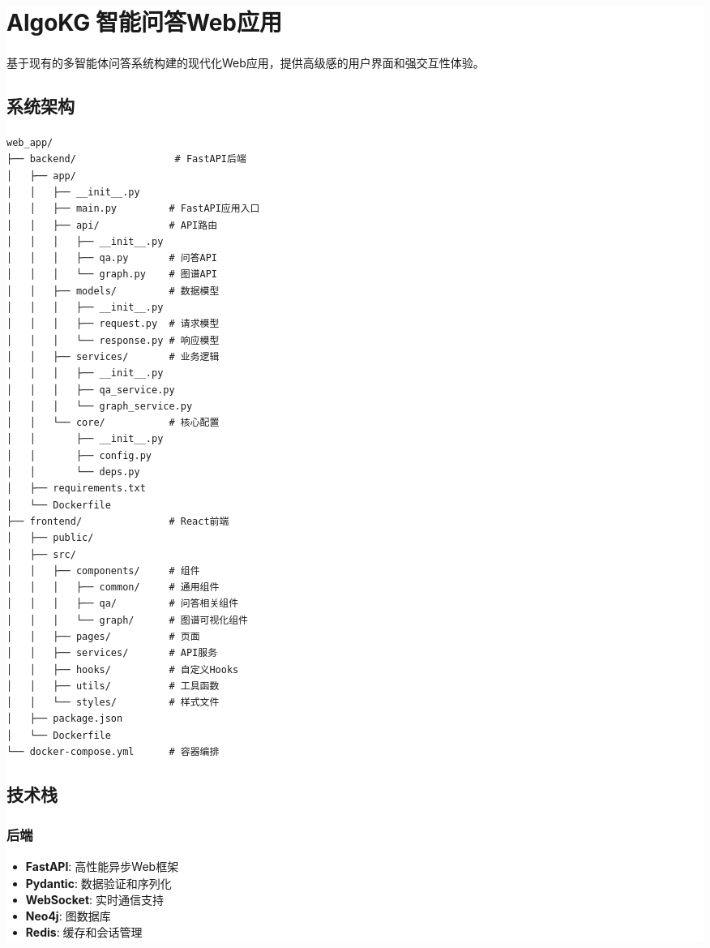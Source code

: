 # AlgoKG 智能问答Web应用

基于现有的多智能体问答系统构建的现代化Web应用，提供高级感的用户界面和强交互性体验。

## 系统架构

```
web_app/
├── backend/                 # FastAPI后端
│   ├── app/
│   │   ├── __init__.py
│   │   ├── main.py         # FastAPI应用入口
│   │   ├── api/            # API路由
│   │   │   ├── __init__.py
│   │   │   ├── qa.py       # 问答API
│   │   │   └── graph.py    # 图谱API
│   │   ├── models/         # 数据模型
│   │   │   ├── __init__.py
│   │   │   ├── request.py  # 请求模型
│   │   │   └── response.py # 响应模型
│   │   ├── services/       # 业务逻辑
│   │   │   ├── __init__.py
│   │   │   ├── qa_service.py
│   │   │   └── graph_service.py
│   │   └── core/           # 核心配置
│   │       ├── __init__.py
│   │       ├── config.py
│   │       └── deps.py
│   ├── requirements.txt
│   └── Dockerfile
├── frontend/               # React前端
│   ├── public/
│   ├── src/
│   │   ├── components/     # 组件
│   │   │   ├── common/     # 通用组件
│   │   │   ├── qa/         # 问答相关组件
│   │   │   └── graph/      # 图谱可视化组件
│   │   ├── pages/          # 页面
│   │   ├── services/       # API服务
│   │   ├── hooks/          # 自定义Hooks
│   │   ├── utils/          # 工具函数
│   │   └── styles/         # 样式文件
│   ├── package.json
│   └── Dockerfile
└── docker-compose.yml      # 容器编排
```

## 技术栈

### 后端
- **FastAPI**: 高性能异步Web框架
- **Pydantic**: 数据验证和序列化
- **WebSocket**: 实时通信支持
- **Neo4j**: 图数据库
- **Redis**: 缓存和会话管理
